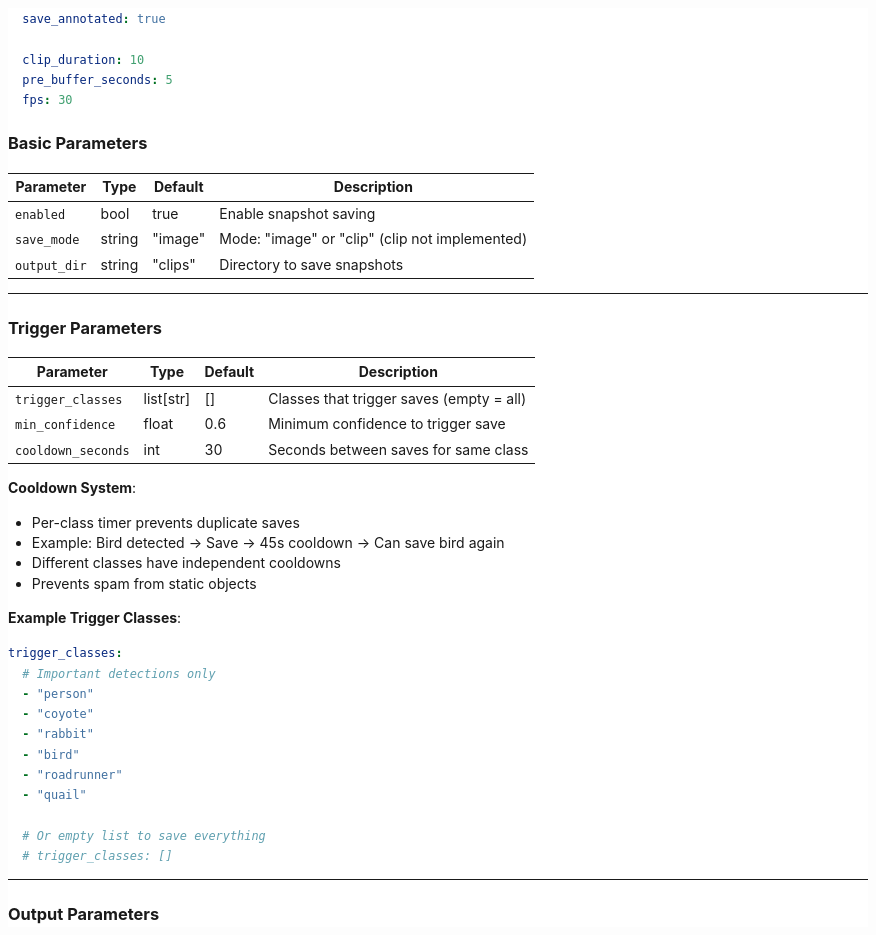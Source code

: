 ```yaml
  save_annotated: true

  clip_duration: 10
  pre_buffer_seconds: 5
  fps: 30
```

### Basic Parameters

| Parameter | Type | Default | Description |
|-----------|------|---------|-------------|
| `enabled` | bool | true | Enable snapshot saving |
| `save_mode` | string | "image" | Mode: "image" or "clip" (clip not implemented) |
| `output_dir` | string | "clips" | Directory to save snapshots |

---

### Trigger Parameters

| Parameter | Type | Default | Description |
|-----------|------|---------|-------------|
| `trigger_classes` | list[str] | [] | Classes that trigger saves (empty = all) |
| `min_confidence` | float | 0.6 | Minimum confidence to trigger save |
| `cooldown_seconds` | int | 30 | Seconds between saves for same class |

**Cooldown System**:
- Per-class timer prevents duplicate saves
- Example: Bird detected → Save → 45s cooldown → Can save bird again
- Different classes have independent cooldowns
- Prevents spam from static objects

**Example Trigger Classes**:
```yaml
trigger_classes:
  # Important detections only
  - "person"
  - "coyote"
  - "rabbit"
  - "bird"
  - "roadrunner"
  - "quail"

  # Or empty list to save everything
  # trigger_classes: []
```

---

### Output Parameters
